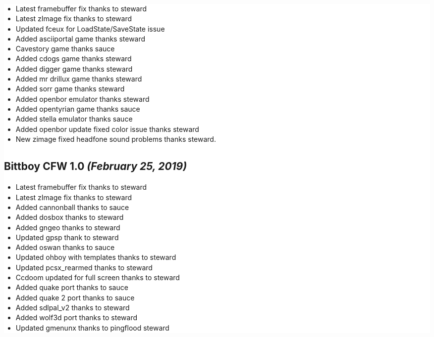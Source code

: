 - Latest framebuffer fix thanks to steward
- Latest zImage fix thanks to steward
- Updated fceux for LoadState/SaveState issue
- Added asciiportal game thanks steward
- Cavestory game thanks sauce
- Added cdogs game thanks steward
- Added digger game thanks steward
- Added mr drillux game thanks steward
- Added sorr game thanks steward
- Added openbor emulator thanks steward
- Added opentyrian game thanks sauce
- Added stella emulator thanks sauce
- Added openbor update fixed color issue thanks steward
- New zimage fixed headfone sound problems thanks steward.

## Bittboy CFW 1.0 _(February 25, 2019)_

- Latest framebuffer fix thanks to steward
- Latest zImage fix thanks to steward
- Added cannonball thanks to sauce
- Added dosbox thanks to steward
- Added gngeo thanks to steward
- Updated gpsp thank to steward
- Added oswan thanks to sauce
- Updated ohboy with templates thanks to steward
- Updated pcsx_rearmed thanks to steward
- Ccdoom updated for full screen thanks to steward
- Added quake port thanks to sauce
- Added quake 2 port thanks to sauce
- Added sdlpal_v2 thanks to steward
- Added wolf3d port thanks to steward
- Updated gmenunx thanks to pingflood steward